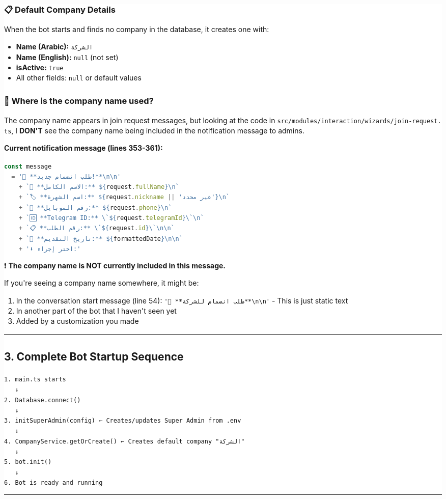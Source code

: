 ### 📋 Default Company Details

When the bot starts and finds no company in the database, it creates one with:
- **Name (Arabic):** `الشركة`
- **Name (English):** `null` (not set)
- **isActive:** `true`
- All other fields: `null` or default values

### 🔄 Where is the company name used?

The company name appears in join request messages, but looking at the code in `src/modules/interaction/wizards/join-request.ts`, I **DON'T** see the company name being included in the notification message to admins.

**Current notification message (lines 353-361):**
```typescript
const message
  = '🔔 **طلب انضمام جديد!**\n\n'
    + `👤 **الاسم الكامل:** ${request.fullName}\n`
    + `🏷️ **اسم الشهرة:** ${request.nickname || 'غير محدد'}\n`
    + `📱 **رقم الموبايل:** ${request.phone}\n`
    + `🆔 **Telegram ID:** \`${request.telegramId}\`\n`
    + `📋 **رقم الطلب:** \`${request.id}\`\n\n`
    + `📅 **تاريخ التقديم:** ${formattedDate}\n\n`
    + '⬇️ اختر إجراء:'
```

❗ **The company name is NOT currently included in this message.**

If you're seeing a company name somewhere, it might be:
1. In the conversation start message (line 54): `'📝 **طلب انضمام للشركة**\n\n'` - This is just static text
2. In another part of the bot that I haven't seen yet
3. Added by a customization you made

---

## 3. Complete Bot Startup Sequence

```
1. main.ts starts
   ↓
2. Database.connect()
   ↓
3. initSuperAdmin(config) ← Creates/updates Super Admin from .env
   ↓
4. CompanyService.getOrCreate() ← Creates default company "الشركة"
   ↓
5. bot.init()
   ↓
6. Bot is ready and running
```

---
